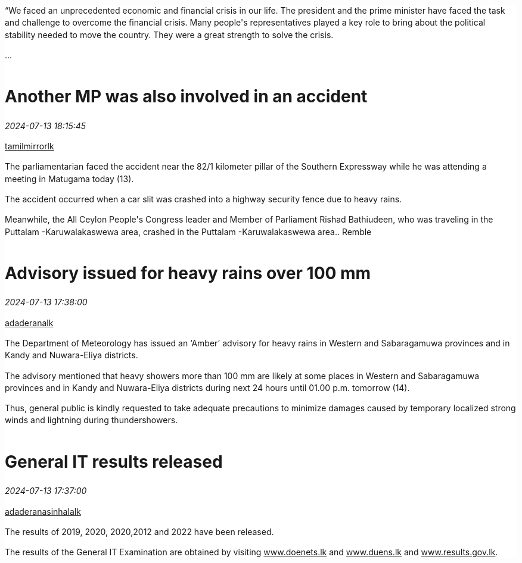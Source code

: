 “We faced an unprecedented economic and financial crisis in our life. The president and the prime minister have faced the task and challenge to overcome the financial crisis. Many people's representatives played a key role to bring about the political stability needed to move the country. They were a great strength to solve the crisis.

...



# Another MP was also involved in an accident

*2024-07-13 18:15:45*

[tamilmirrorlk](https://www.tamilmirror.lk/செய்திகள்/மற்றுமொரு-எம்-பியும்-விபத்தில்-சிக்கினார்/175-340328)

The parliamentarian faced the accident near the 82/1 kilometer pillar of the Southern Expressway while he was attending a meeting in Matugama today (13).

The accident occurred when a car slit was crashed into a highway security fence due to heavy rains.

Meanwhile, the All Ceylon People's Congress leader and Member of Parliament Rishad Bathiudeen, who was traveling in the Puttalam -Karuwalakaswewa area, crashed in the Puttalam -Karuwalakaswewa area.. Remble



# Advisory issued for heavy rains over 100 mm

*2024-07-13 17:38:00*

[adaderanalk](https://www.adaderana.lk/news/100486/advisory-issued-for-heavy-rains-over-100-mm)

The Department of Meteorology has issued an ‘Amber’ advisory for heavy rains in Western and Sabaragamuwa provinces and in Kandy and Nuwara-Eliya districts.

The advisory mentioned that heavy showers more than 100 mm are likely at some places in Western and Sabaragamuwa provinces and in Kandy and Nuwara-Eliya districts during next 24 hours until 01.00 p.m. tomorrow (14).

Thus, general public is kindly requested to take adequate precautions to minimize damages caused by temporary localized strong winds and lightning during thundershowers.



# General IT results released

*2024-07-13 17:37:00*

[adaderanasinhalalk](http://sinhala.adaderana.lk/news/198775)

The results of 2019, 2020, 2020,2012 and 2022 have been released.

The results of the General IT Examination are obtained by visiting www.doenets.lk and www.duens.lk and www.results.gov.lk.


